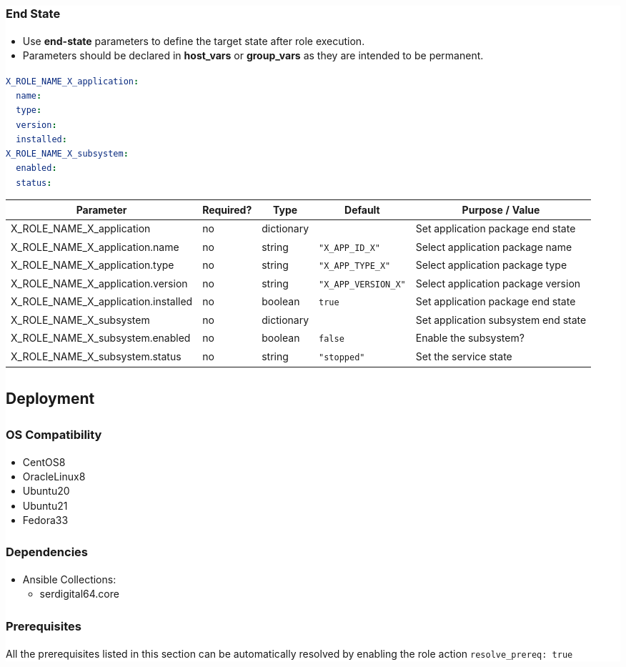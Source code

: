 ### End State

- Use **end-state** parameters to define the target state after role execution.
- Parameters should be declared in **host_vars** or **group_vars** as they are intended to be permanent.

```yaml
X_ROLE_NAME_X_application:
  name:
  type:
  version:
  installed:
X_ROLE_NAME_X_subsystem:
  enabled:
  status:
```

| Parameter                           | Required? | Type       | Default             | Purpose / Value                     |
| ----------------------------------- | --------- | ---------- | ------------------- | ----------------------------------- |
| X_ROLE_NAME_X_application           | no        | dictionary |                     | Set application package end state   |
| X_ROLE_NAME_X_application.name      | no        | string     | `"X_APP_ID_X"`      | Select application package name     |
| X_ROLE_NAME_X_application.type      | no        | string     | `"X_APP_TYPE_X"`    | Select application package type     |
| X_ROLE_NAME_X_application.version   | no        | string     | `"X_APP_VERSION_X"` | Select application package version  |
| X_ROLE_NAME_X_application.installed | no        | boolean    | `true`              | Set application package end state   |
| X_ROLE_NAME_X_subsystem             | no        | dictionary |                     | Set application subsystem end state |
| X_ROLE_NAME_X_subsystem.enabled     | no        | boolean    | `false`             | Enable the subsystem?               |
| X_ROLE_NAME_X_subsystem.status      | no        | string     | `"stopped"`         | Set the service state               |

## Deployment

### OS Compatibility

- CentOS8
- OracleLinux8
- Ubuntu20
- Ubuntu21
- Fedora33

### Dependencies

- Ansible Collections:
  - serdigital64.core

### Prerequisites

All the prerequisites listed in this section can be automatically resolved by enabling the role action `resolve_prereq: true`
